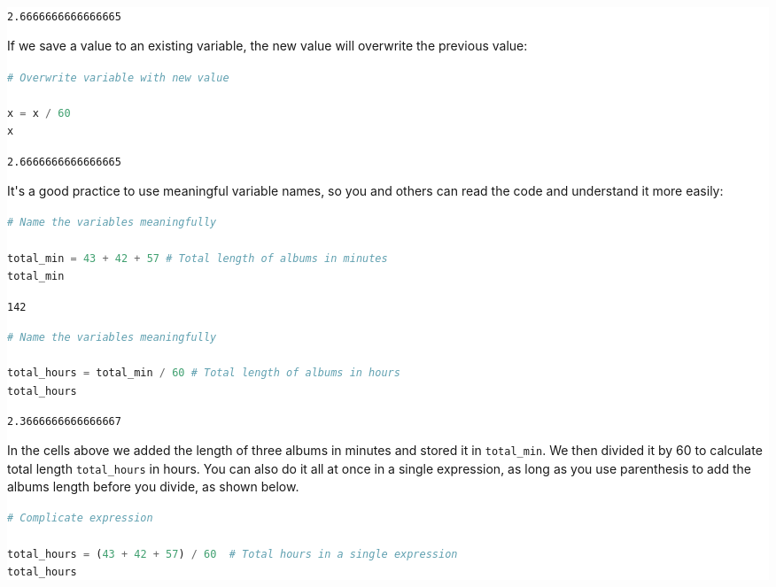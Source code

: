 


    2.6666666666666665



<p>If we save a value to an existing variable, the new value will overwrite the previous value:</p>


```python
# Overwrite variable with new value

x = x / 60
x
```




    2.6666666666666665



<p>It's a good practice to use meaningful variable names, so you and others can read the code and understand it more easily:</p>


```python
# Name the variables meaningfully

total_min = 43 + 42 + 57 # Total length of albums in minutes
total_min
```




    142




```python
# Name the variables meaningfully

total_hours = total_min / 60 # Total length of albums in hours 
total_hours
```




    2.3666666666666667



<p>In the cells above we added the length of three albums in minutes and stored it in <code>total_min</code>. We then divided it by 60 to calculate total length <code>total_hours</code> in hours. You can also do it all at once in a single expression, as long as you use parenthesis to add the albums length before you divide, as shown below.</p>


```python
# Complicate expression

total_hours = (43 + 42 + 57) / 60  # Total hours in a single expression
total_hours
```
